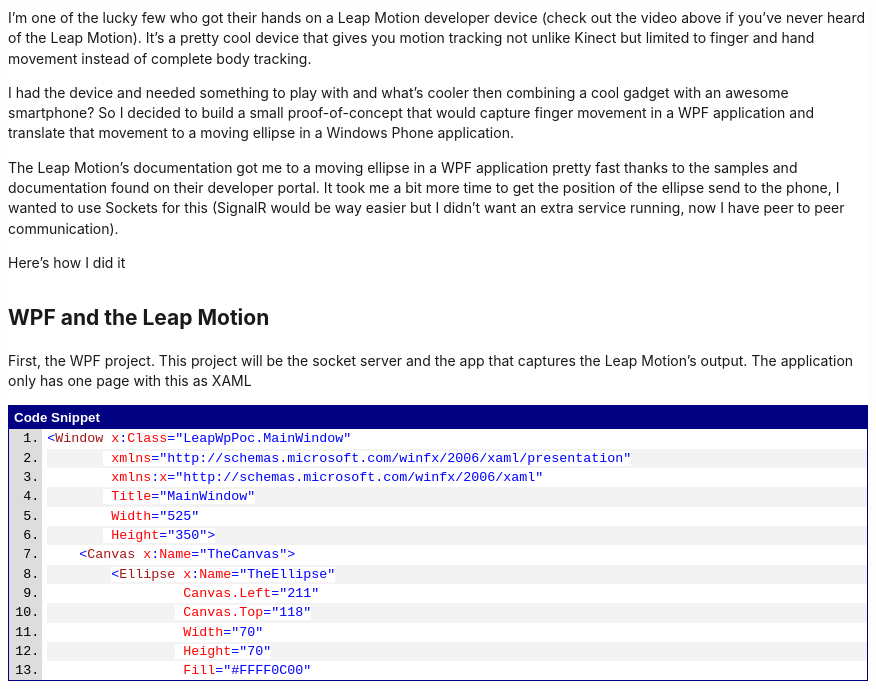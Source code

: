 <iframe height="315" src="http://www.youtube.com/embed/_d6KuiuteIA" frameborder="0" width="560" allowfullscreen="allowfullscreen"></iframe>  <p>I’m one of the lucky few who got their hands on a Leap Motion developer device (check out the video above if you’ve never heard of the Leap Motion). It’s a pretty cool device that gives you motion tracking not unlike Kinect but limited to finger and hand movement instead of complete body tracking.</p>  <p>I had the device and needed something to play with and what’s cooler then combining a cool gadget with an awesome smartphone? So I decided to build a small proof-of-concept that would capture finger movement in a WPF application and translate that movement to a moving ellipse in a Windows Phone application.</p>  <p>The Leap Motion’s documentation got me to a moving ellipse in a WPF application pretty fast thanks to the samples and documentation found on their developer portal. It took me a bit more time to get the position of the ellipse send to the phone, I wanted to use Sockets for this (SignalR would be way easier but I didn’t want an extra service running, now I have peer to peer communication). </p>  <p>Here’s how I did it</p>  <h2>WPF and the Leap Motion</h2>  <p>First, the WPF project. This project will be the socket server and the app that captures the Leap Motion’s output. The application only has one page with this as XAML</p>  <div id="scid:9ce6104f-a9aa-4a17-a79f-3a39532ebf7c:34414dc8-4ef8-4390-a8c4-f52f55742883" class="wlWriterEditableSmartContent" style="float: none; padding-bottom: 0px; padding-top: 0px; padding-left: 0px; margin: 0px; display: inline; padding-right: 0px"> <div style="border: #000080 1px solid; color: #000; font-family: 'Courier New', Courier, Monospace; font-size: 10pt"> <div style="background: #000080; color: #fff; font-family: Verdana, Tahoma, Arial, sans-serif; font-weight: bold; padding: 2px 5px">Code Snippet</div> <div style="background: #ddd; max-height: 500px; overflow: auto"> <ol start="1" style="background: #ffffff; margin: 0 0 0 2.5em; padding: 0 0 0 5px;"> <li><span style="background:#ffffff;color:#0000ff">&lt;</span><span style="background:#ffffff;color:#a31515">Window</span><span style="background:#ffffff;color:#ff0000"> x</span><span style="background:#ffffff;color:#0000ff">:</span><span style="background:#ffffff;color:#ff0000">Class</span><span style="background:#ffffff;color:#0000ff">=&quot;LeapWpPoc.MainWindow&quot;</span></li> <li style="background: #f3f3f3">       <span style="background:#ffffff;color:#000000"></span><span style="background:#ffffff;color:#ff0000"> xmlns</span><span style="background:#ffffff;color:#0000ff">=&quot;http://schemas.microsoft.com/winfx/2006/xaml/presentation&quot;</span></li> <li>       <span style="background:#ffffff;color:#000000"></span><span style="background:#ffffff;color:#ff0000"> xmlns</span><span style="background:#ffffff;color:#0000ff">:</span><span style="background:#ffffff;color:#ff0000">x</span><span style="background:#ffffff;color:#0000ff">=&quot;http://schemas.microsoft.com/winfx/2006/xaml&quot;</span></li> <li style="background: #f3f3f3">       <span style="background:#ffffff;color:#000000"></span><span style="background:#ffffff;color:#ff0000"> Title</span><span style="background:#ffffff;color:#0000ff">=&quot;MainWindow&quot;</span></li> <li>       <span style="background:#ffffff;color:#000000"></span><span style="background:#ffffff;color:#ff0000"> Width</span><span style="background:#ffffff;color:#0000ff">=&quot;525&quot;</span></li> <li style="background: #f3f3f3">       <span style="background:#ffffff;color:#000000"></span><span style="background:#ffffff;color:#ff0000"> Height</span><span style="background:#ffffff;color:#0000ff">=&quot;350&quot;&gt;</span></li> <li>    <span style="background:#ffffff;color:#000000"></span><span style="background:#ffffff;color:#0000ff">&lt;</span><span style="background:#ffffff;color:#a31515">Canvas</span><span style="background:#ffffff;color:#ff0000"> x</span><span style="background:#ffffff;color:#0000ff">:</span><span style="background:#ffffff;color:#ff0000">Name</span><span style="background:#ffffff;color:#0000ff">=&quot;TheCanvas&quot;&gt;</span></li> <li style="background: #f3f3f3">        <span style="background:#ffffff;color:#000000"></span><span style="background:#ffffff;color:#0000ff">&lt;</span><span style="background:#ffffff;color:#a31515">Ellipse</span><span style="background:#ffffff;color:#ff0000"> x</span><span style="background:#ffffff;color:#0000ff">:</span><span style="background:#ffffff;color:#ff0000">Name</span><span style="background:#ffffff;color:#0000ff">=&quot;TheEllipse&quot;</span></li> <li>                <span style="background:#ffffff;color:#000000"></span><span style="background:#ffffff;color:#ff0000"> Canvas.Left</span><span style="background:#ffffff;color:#0000ff">=&quot;211&quot;</span></li> <li style="background: #f3f3f3">                <span style="background:#ffffff;color:#000000"></span><span style="background:#ffffff;color:#ff0000"> Canvas.Top</span><span style="background:#ffffff;color:#0000ff">=&quot;118&quot;</span></li> <li>                <span style="background:#ffffff;color:#000000"></span><span style="background:#ffffff;color:#ff0000"> Width</span><span style="background:#ffffff;color:#0000ff">=&quot;70&quot;</span></li> <li style="background: #f3f3f3">                <span style="background:#ffffff;color:#000000"></span><span style="background:#ffffff;color:#ff0000"> Height</span><span style="background:#ffffff;color:#0000ff">=&quot;70&quot;</span></li> <li>                <span style="background:#ffffff;color:#000000"></span><span style="background:#ffffff;color:#ff0000"> Fill</span><span style="background:#ffffff;color:#0000ff">=&quot;#FFFF0C00&quot;</span></li>